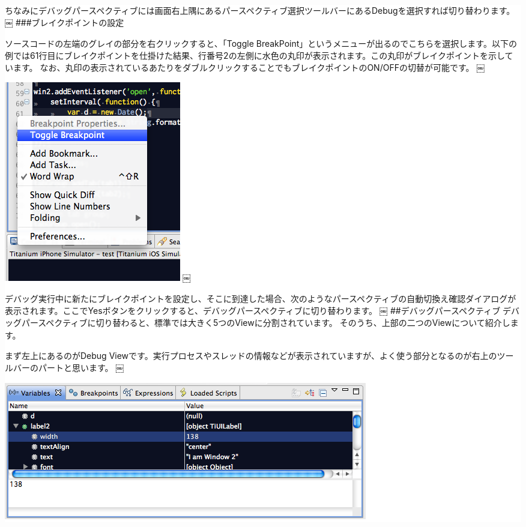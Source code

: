 ちなみにデバッグパースペクティブには画面右上隅にあるパースペクティブ選択ツールバーにあるDebugを選択すれば切り替わります。
￼
###ブレイクポイントの設定

ソースコードの左端のグレイの部分を右クリックすると、「Toggle BreakPoint」というメニューが出るのでこちらを選択します。以下の例では61行目にブレイクポイントを仕掛けた結果、行番号2の左側に水色の丸印が表示されます。この丸印がブレイクポイントを示しています。
なお、丸印の表示されているあたりをダブルクリックすることでもブレイクポイントのON/OFFの切替が可能です。
￼

<img src="https://github.com/donayama/TiNote/raw/master/FirstStepGuide/images/TiStudioToggleBreakpoint.png " />
￼

デバッグ実行中に新たにブレイクポイントを設定し、そこに到達した場合、次のようなパースペクティブの自動切換え確認ダイアログが表示されます。ここでYesボタンをクリックすると、デバッグパースペクティブに切り替わります。
￼
##デバッグパースペクティブ
デバッグパースペクティブに切り替わると、標準では大きく5つのViewに分割されています。
そのうち、上部の二つのViewについて紹介します。

まず左上にあるのがDebug Viewです。実行プロセスやスレッドの情報などが表示されていますが、よく使う部分となるのが右上のツールバーのパートと思います。
￼

<img src="https://github.com/donayama/TiNote/raw/master/FirstStepGuide/images/TiStudioPerspectiveDebug1.png" />

